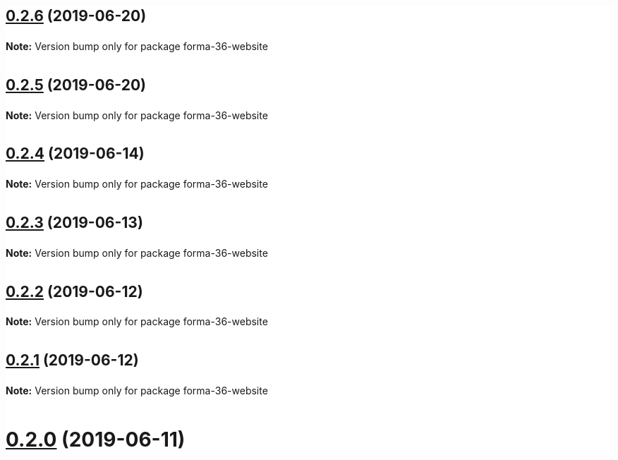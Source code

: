 



## [0.2.6](https://github.com/contentful/forma-36/compare/forma-36-website@0.2.5...forma-36-website@0.2.6) (2019-06-20)

**Note:** Version bump only for package forma-36-website





## [0.2.5](https://github.com/contentful/forma-36/compare/forma-36-website@0.2.4...forma-36-website@0.2.5) (2019-06-20)

**Note:** Version bump only for package forma-36-website





## [0.2.4](https://github.com/contentful/forma-36/compare/forma-36-website@0.2.3...forma-36-website@0.2.4) (2019-06-14)

**Note:** Version bump only for package forma-36-website





## [0.2.3](https://github.com/contentful/forma-36/compare/forma-36-website@0.2.2...forma-36-website@0.2.3) (2019-06-13)

**Note:** Version bump only for package forma-36-website





## [0.2.2](https://github.com/contentful/forma-36/compare/forma-36-website@0.2.1...forma-36-website@0.2.2) (2019-06-12)

**Note:** Version bump only for package forma-36-website





## [0.2.1](https://github.com/contentful/forma-36/compare/forma-36-website@0.2.0...forma-36-website@0.2.1) (2019-06-12)

**Note:** Version bump only for package forma-36-website





# [0.2.0](https://github.com/contentful/forma-36/compare/forma-36-website@0.1.33...forma-36-website@0.2.0) (2019-06-11)
